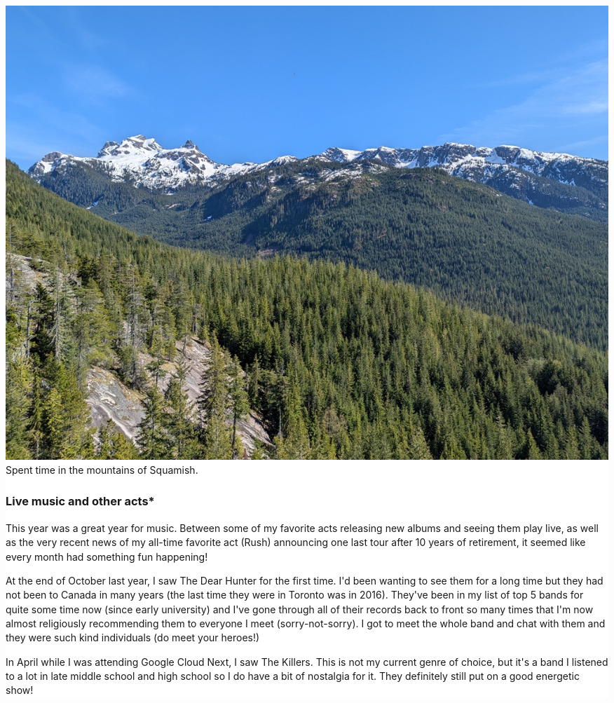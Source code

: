 ![Spent time in the mountains of Squamish](/static/images/thirtieth/squamish.jpg)
<span class="img-caption">Spent time in the mountains of Squamish.</span>

### Live music and other acts*

This year was a great year for music. Between some of my favorite acts releasing new albums and seeing them play live, as well as the very recent news of my all-time favorite act (Rush) announcing one last tour after 10 years of retirement, it seemed like every month had something fun happening!

At the end of October last year, I saw The Dear Hunter for the first time. I'd been wanting to see them for a long time but they had not been to Canada in many years (the last time they were in Toronto was in 2016). They've been in my list of top 5 bands for quite some time now (since early university) and I've gone through all of their records back to front so many times that I'm now almost religiously recommending them to everyone I meet (sorry-not-sorry). I got to meet the whole band and chat with them and they were such kind individuals (do meet your heroes!)

In April while I was attending Google Cloud Next, I saw The Killers. This is not my current genre of choice, but it's a band I listened to a lot in late middle school and high school so I do have a bit of nostalgia for it. They definitely still put on a good energetic show!
